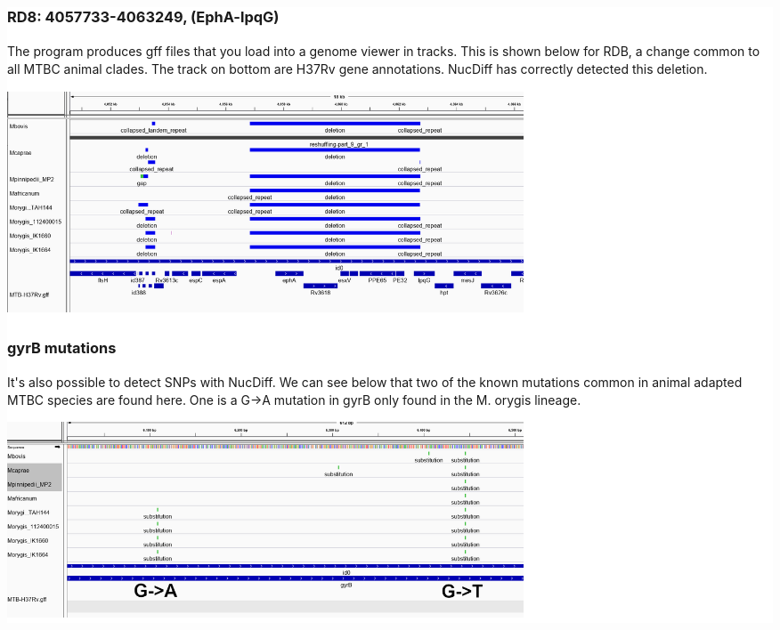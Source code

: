 ### RD8: 4057733-4063249, (EphA-lpqG)

The program produces gff files that you load into a genome viewer in tracks. This is shown below for RDB, a change common to all MTBC animal clades. The track on bottom are H37Rv gene annotations. NucDiff has correctly detected this deletion.

<div style="width: 600px;">
<a href="/img/mtbdiff_rd8.png"> <img src="/img/mtbdiff_rd8.png" width="580px"></a>
</div>

### gyrB mutations

It's also possible to detect SNPs with NucDiff. We can see below that two of the known mutations common in animal adapted MTBC species are found here. One is a G->A mutation in gyrB only found in the M. orygis lineage.

<div style="width: 600px;">
<a href="/img/mtbdiff_gyrb.png"> <img src="/img/mtbdiff_gyrb.png" width="580px"></a>
</div>

